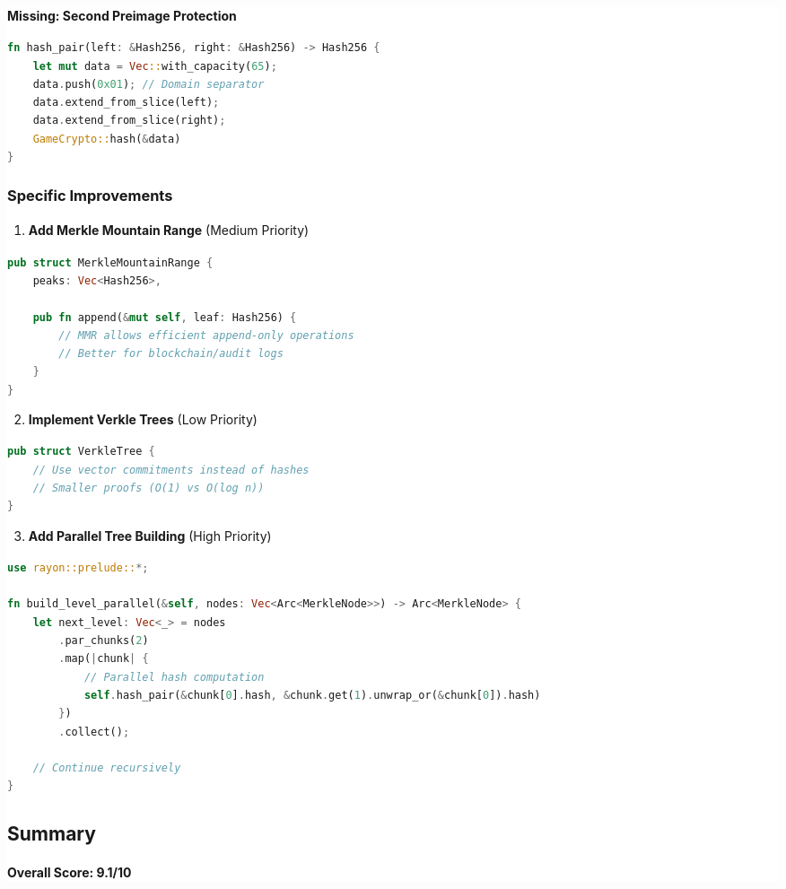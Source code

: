 **Missing: Second Preimage Protection**
```rust
fn hash_pair(left: &Hash256, right: &Hash256) -> Hash256 {
    let mut data = Vec::with_capacity(65);
    data.push(0x01); // Domain separator
    data.extend_from_slice(left);
    data.extend_from_slice(right);
    GameCrypto::hash(&data)
}
```

### Specific Improvements

1. **Add Merkle Mountain Range** (Medium Priority)
```rust
pub struct MerkleMountainRange {
    peaks: Vec<Hash256>,
    
    pub fn append(&mut self, leaf: Hash256) {
        // MMR allows efficient append-only operations
        // Better for blockchain/audit logs
    }
}
```

2. **Implement Verkle Trees** (Low Priority)
```rust
pub struct VerkleTree {
    // Use vector commitments instead of hashes
    // Smaller proofs (O(1) vs O(log n))
}
```

3. **Add Parallel Tree Building** (High Priority)
```rust
use rayon::prelude::*;

fn build_level_parallel(&self, nodes: Vec<Arc<MerkleNode>>) -> Arc<MerkleNode> {
    let next_level: Vec<_> = nodes
        .par_chunks(2)
        .map(|chunk| {
            // Parallel hash computation
            self.hash_pair(&chunk[0].hash, &chunk.get(1).unwrap_or(&chunk[0]).hash)
        })
        .collect();
        
    // Continue recursively
}
```

## Summary

**Overall Score: 9.1/10**
